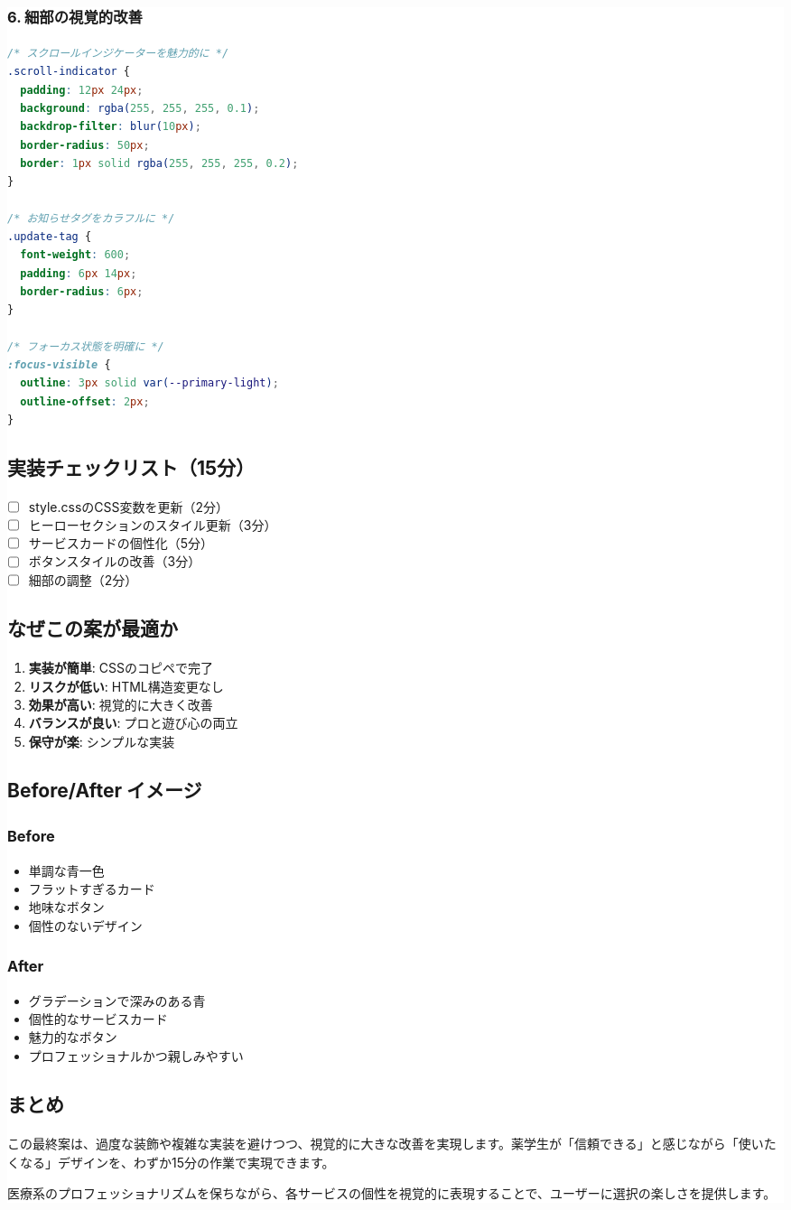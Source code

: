 ```css
```

### 6. 細部の視覚的改善

```css
/* スクロールインジケーターを魅力的に */
.scroll-indicator {
  padding: 12px 24px;
  background: rgba(255, 255, 255, 0.1);
  backdrop-filter: blur(10px);
  border-radius: 50px;
  border: 1px solid rgba(255, 255, 255, 0.2);
}

/* お知らせタグをカラフルに */
.update-tag {
  font-weight: 600;
  padding: 6px 14px;
  border-radius: 6px;
}

/* フォーカス状態を明確に */
:focus-visible {
  outline: 3px solid var(--primary-light);
  outline-offset: 2px;
}
```

## 実装チェックリスト（15分）

- [ ] style.cssのCSS変数を更新（2分）
- [ ] ヒーローセクションのスタイル更新（3分）
- [ ] サービスカードの個性化（5分）
- [ ] ボタンスタイルの改善（3分）
- [ ] 細部の調整（2分）

## なぜこの案が最適か

1. **実装が簡単**: CSSのコピペで完了
2. **リスクが低い**: HTML構造変更なし
3. **効果が高い**: 視覚的に大きく改善
4. **バランスが良い**: プロと遊び心の両立
5. **保守が楽**: シンプルな実装

## Before/After イメージ

### Before
- 単調な青一色
- フラットすぎるカード
- 地味なボタン
- 個性のないデザイン

### After
- グラデーションで深みのある青
- 個性的なサービスカード
- 魅力的なボタン
- プロフェッショナルかつ親しみやすい

## まとめ

この最終案は、過度な装飾や複雑な実装を避けつつ、視覚的に大きな改善を実現します。薬学生が「信頼できる」と感じながら「使いたくなる」デザインを、わずか15分の作業で実現できます。

医療系のプロフェッショナリズムを保ちながら、各サービスの個性を視覚的に表現することで、ユーザーに選択の楽しさを提供します。